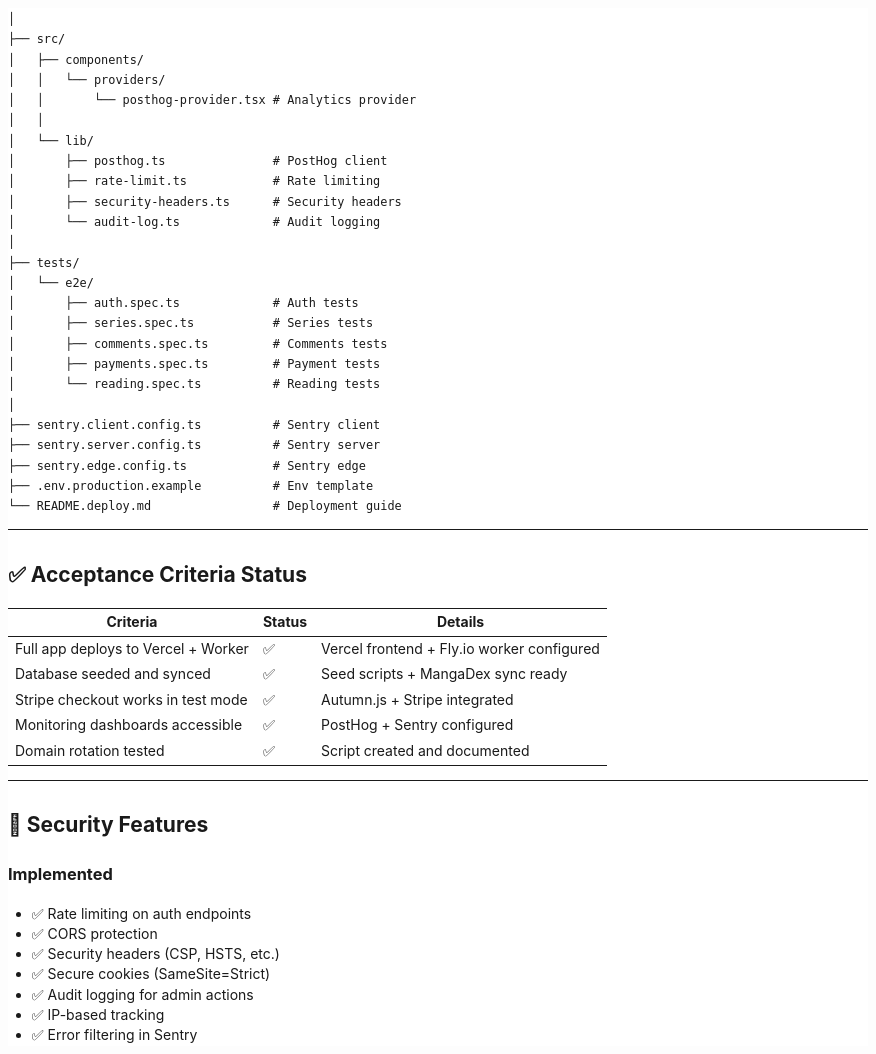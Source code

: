 ```
│
├── src/
│   ├── components/
│   │   └── providers/
│   │       └── posthog-provider.tsx # Analytics provider
│   │
│   └── lib/
│       ├── posthog.ts               # PostHog client
│       ├── rate-limit.ts            # Rate limiting
│       ├── security-headers.ts      # Security headers
│       └── audit-log.ts             # Audit logging
│
├── tests/
│   └── e2e/
│       ├── auth.spec.ts             # Auth tests
│       ├── series.spec.ts           # Series tests
│       ├── comments.spec.ts         # Comments tests
│       ├── payments.spec.ts         # Payment tests
│       └── reading.spec.ts          # Reading tests
│
├── sentry.client.config.ts          # Sentry client
├── sentry.server.config.ts          # Sentry server
├── sentry.edge.config.ts            # Sentry edge
├── .env.production.example          # Env template
└── README.deploy.md                 # Deployment guide
```

---

## ✅ Acceptance Criteria Status

| Criteria | Status | Details |
|----------|--------|---------|
| Full app deploys to Vercel + Worker | ✅ | Vercel frontend + Fly.io worker configured |
| Database seeded and synced | ✅ | Seed scripts + MangaDex sync ready |
| Stripe checkout works in test mode | ✅ | Autumn.js + Stripe integrated |
| Monitoring dashboards accessible | ✅ | PostHog + Sentry configured |
| Domain rotation tested | ✅ | Script created and documented |

---

## 🔐 Security Features

### Implemented
- ✅ Rate limiting on auth endpoints
- ✅ CORS protection
- ✅ Security headers (CSP, HSTS, etc.)
- ✅ Secure cookies (SameSite=Strict)
- ✅ Audit logging for admin actions
- ✅ IP-based tracking
- ✅ Error filtering in Sentry
